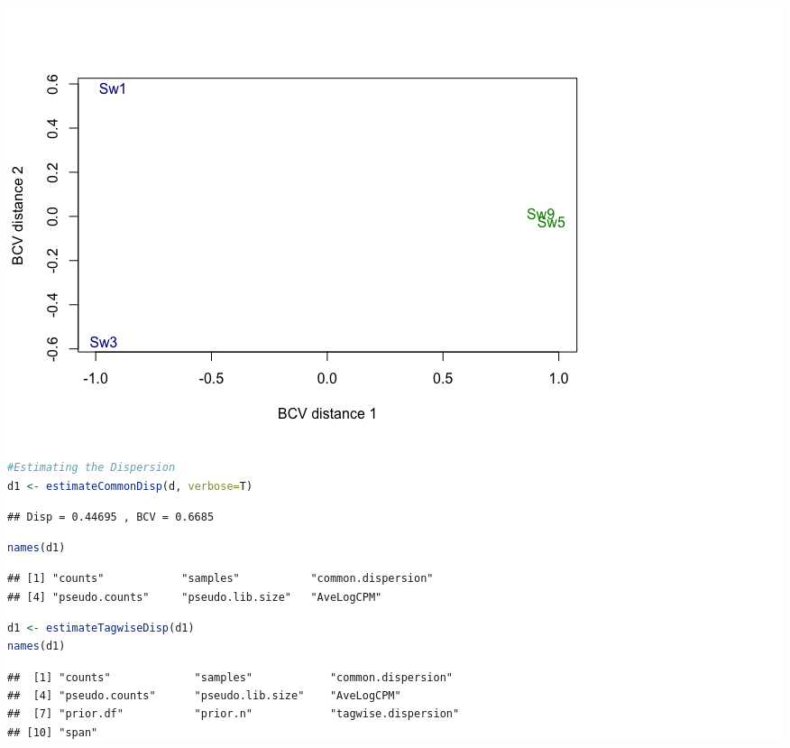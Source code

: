 ![](Dendriscosticta_SW_files/figure-html/edgeR_Bacteria-1.png)

```r
#Estimating the Dispersion
d1 <- estimateCommonDisp(d, verbose=T)
```

```
## Disp = 0.44695 , BCV = 0.6685
```

```r
names(d1)
```

```
## [1] "counts"            "samples"           "common.dispersion"
## [4] "pseudo.counts"     "pseudo.lib.size"   "AveLogCPM"
```

```r
d1 <- estimateTagwiseDisp(d1)
names(d1)
```

```
##  [1] "counts"             "samples"            "common.dispersion" 
##  [4] "pseudo.counts"      "pseudo.lib.size"    "AveLogCPM"         
##  [7] "prior.df"           "prior.n"            "tagwise.dispersion"
## [10] "span"
```
